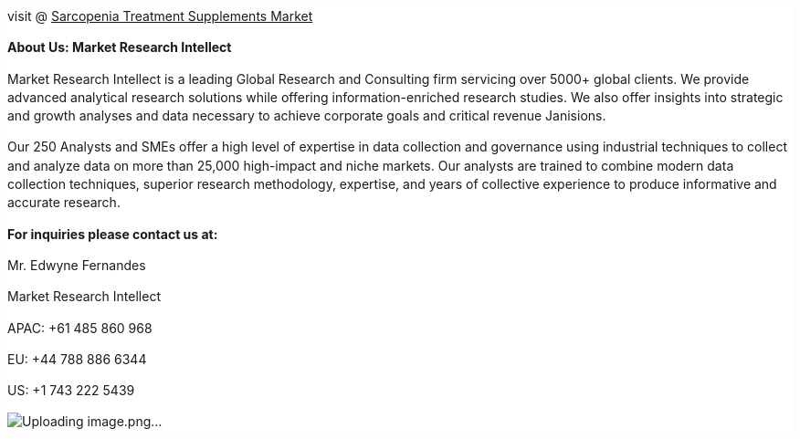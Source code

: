 visit&nbsp;@</strong>&nbsp;</span><span class="font-[700]"><a href="https://www.marketresearchintellect.com/product/global-sarcopenia-treatment-supplements-market-size-and-forcast/?utm_source=Linkedin&utm_medium=858" target="_blank" data-tracking-control-name="article-ssr-frontend-pulse_little-text-block" data-tracking-will-navigate="" data-test-link="">Sarcopenia Treatment Supplements Market</a></span></p><p><strong><span class="font-[700]">About Us: Market Research Intellect</span></strong></p><p><span class="">Market Research Intellect is a leading Global Research and Consulting firm servicing over 5000+ global clients. We provide advanced analytical research solutions while offering information-enriched research studies.&nbsp;</span>We also offer insights into strategic and growth analyses and data necessary to achieve corporate goals and critical revenue Janisions.</p><p><span class="">Our 250 Analysts and SMEs offer a high level of expertise in data collection and governance using industrial techniques to collect and analyze data on more than 25,000 high-impact and niche markets. Our analysts are trained to combine modern data collection techniques, superior research methodology, expertise, and years of collective experience to produce informative and accurate research.</span></p><p><strong>For inquiries please contact us at:</strong></p><p>Mr. Edwyne Fernandes</p><p>Market Research Intellect</p><p>APAC: +61 485 860 968</p><p>EU: +44 788 886 6344</p><p>US: +1 743 222 5439</p>
![Uploading image.png…]()
